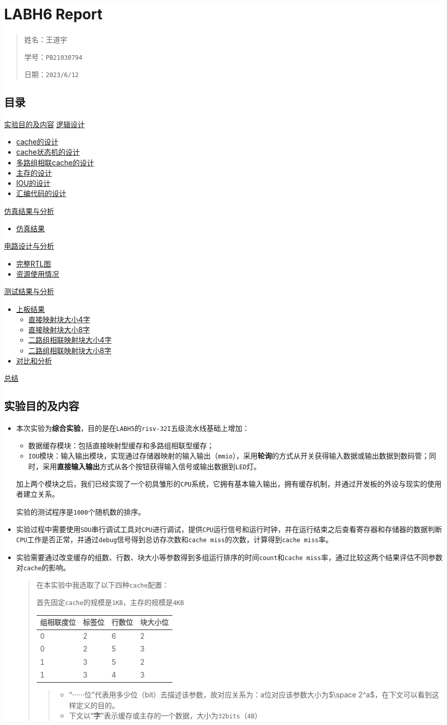 # LABH6 Report

> 姓名：王道宇
>
> 学号：`PB21030794`
>
> 日期：`2023/6/12`

## 目录
[实验目的及内容](#实验目的及内容)
[逻辑设计](#逻辑设计)
- [cache的设计](#cache的设计)
- [cache状态机的设计](#cache主状态机以直接映射为例)
- [多路组相联cache的设计](#多路组相联cache的设计)
- [主存的设计](#主存datamem)
- [IOU的设计](#iou的设计)
- [汇编代码的设计](#汇编代码测试程序的设计)

[仿真结果与分析](#仿真结果及分析)
- [仿真结果](#仿真结果)

[电路设计与分析](#电路设计及分析)
- [完整RTL图](#完整rtl电路图)
- [资源使用情况](#资源使用情况)

[测试结果与分析](#测试结果及分析)
- [上板结果](#上板结果)
  - [直接映射块大小4字](#直接映射块大小为4字)
  - [直接映射块大小8字](#直接映射块大小为8字)
  - [二路组相联映射块大小4字](#二路组相联块大小为4字)
  - [二路组相联映射块大小8字](#二路组相联块大小为8字)
- [对比和分析](#对比和分析)

[总结](#总结)


## 实验目的及内容

- 本次实验为**综合实验**，目的是在`LABH5`的`risv-32I`五级流水线基础上增加：

  - 数据缓存模块：包括直接映射型缓存和多路组相联型缓存；
  - `IOU`模块：输入输出模块，实现通过存储器映射的输入输出（`mmio`），采用**轮询**的方式从开关获得输入数据或输出数据到数码管；同时，采用**直接输入输出**方式从各个按钮获得输入信号或输出数据到`LED`灯。

  加上两个模块之后，我们已经实现了一个初具雏形的`CPU`系统，它拥有基本输入输出，拥有缓存机制，并通过开发板的外设与现实的使用者建立关系。

  实验的测试程序是`1000`个随机数的排序。

- 实验过程中需要使用`SDU`串行调试工具对`CPU`进行调试，提供`CPU`运行信号和运行时钟，并在运行结束之后查看寄存器和存储器的数据判断`CPU`工作是否正常，并通过`debug`信号得到总访存次数和`cache miss`的次数，计算得到`cache miss`率。

- 实验需要通过改变缓存的组数、行数、块大小等参数得到多组运行排序的时间`count`和`cache miss`率，通过比较这两个结果评估不同参数对`cache`的影响。

  > 在本实验中我选取了以下四种`cache`配置：
  >
  > 首先固定`cache`的规模是`1KB`，主存的规模是`4KB`
  >
  > | 组相联度位 | 标签位 | 行数位 | 块大小位 |
  > | ---------- | ------ | ------ | -------- |
  > | 0          | 2      | 6      | 2        |
  > | 0          | 2      | 5      | 3        |
  > | 1          | 3      | 5      | 2        |
  > | 1          | 3      | 4      | 3        |
  >
  > > - “······位”代表用多少位（bit）去描述该参数，故对应关系为：a位对应该参数大小为$\space 2^a$，在下文可以看到这样定义的目的。
  > > - 下文以“**字**”表示缓存或主存的一个数据，大小为`32bits`（`4B`）
